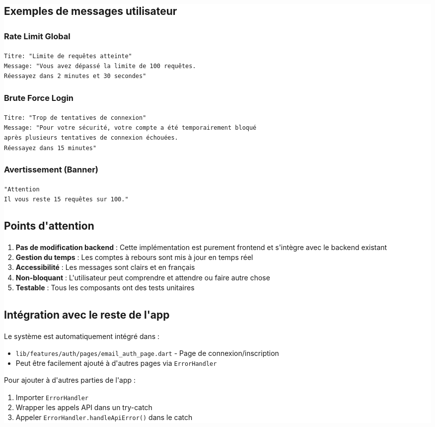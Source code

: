 ## Exemples de messages utilisateur

### Rate Limit Global
```
Titre: "Limite de requêtes atteinte"
Message: "Vous avez dépassé la limite de 100 requêtes.
Réessayez dans 2 minutes et 30 secondes"
```

### Brute Force Login
```
Titre: "Trop de tentatives de connexion"
Message: "Pour votre sécurité, votre compte a été temporairement bloqué 
après plusieurs tentatives de connexion échouées.
Réessayez dans 15 minutes"
```

### Avertissement (Banner)
```
"Attention
Il vous reste 15 requêtes sur 100."
```

## Points d'attention

1. **Pas de modification backend** : Cette implémentation est purement frontend et s'intègre avec le backend existant
2. **Gestion du temps** : Les comptes à rebours sont mis à jour en temps réel
3. **Accessibilité** : Les messages sont clairs et en français
4. **Non-bloquant** : L'utilisateur peut comprendre et attendre ou faire autre chose
5. **Testable** : Tous les composants ont des tests unitaires

## Intégration avec le reste de l'app

Le système est automatiquement intégré dans :
- `lib/features/auth/pages/email_auth_page.dart` - Page de connexion/inscription
- Peut être facilement ajouté à d'autres pages via `ErrorHandler`

Pour ajouter à d'autres parties de l'app :
1. Importer `ErrorHandler`
2. Wrapper les appels API dans un try-catch
3. Appeler `ErrorHandler.handleApiError()` dans le catch
